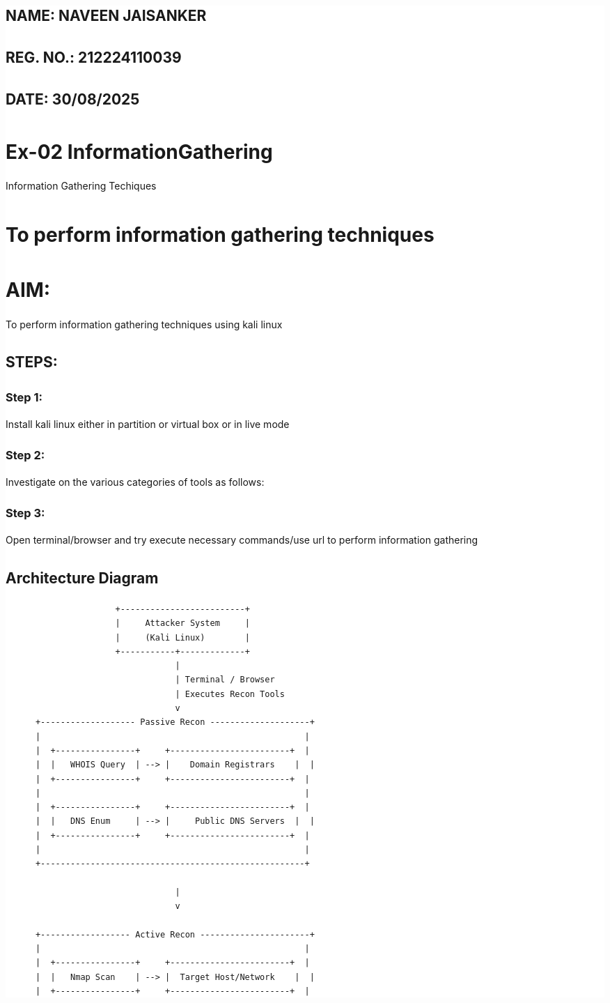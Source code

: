 ## NAME: NAVEEN JAISANKER
## REG. NO.: 212224110039
## DATE: 30/08/2025

# Ex-02 InformationGathering
Information Gathering Techiques

# To perform information gathering techniques

# AIM:

To perform information gathering techniques using kali linux 

## STEPS:

### Step 1:

Install kali linux either in partition or virtual box or in live mode

### Step 2:

Investigate on the various categories of tools as follows:

### Step 3:
Open terminal/browser and try execute necessary commands/use url to perform information gathering

## Architecture Diagram
```
                      +-------------------------+
                      |     Attacker System     |
                      |     (Kali Linux)        |
                      +-----------+-------------+
                                  |
                                  | Terminal / Browser
                                  | Executes Recon Tools
                                  v
      +------------------- Passive Recon --------------------+
      |                                                     |
      |  +----------------+     +------------------------+  |
      |  |   WHOIS Query  | --> |    Domain Registrars    |  |
      |  +----------------+     +------------------------+  |
      |                                                     |
      |  +----------------+     +------------------------+  |
      |  |   DNS Enum     | --> |     Public DNS Servers  |  |
      |  +----------------+     +------------------------+  |
      |                                                     |
      +-----------------------------------------------------+

                                  |
                                  v

      +------------------ Active Recon ----------------------+
      |                                                     |
      |  +----------------+     +------------------------+  |
      |  |   Nmap Scan    | --> |  Target Host/Network    |  |
      |  +----------------+     +------------------------+  |
```